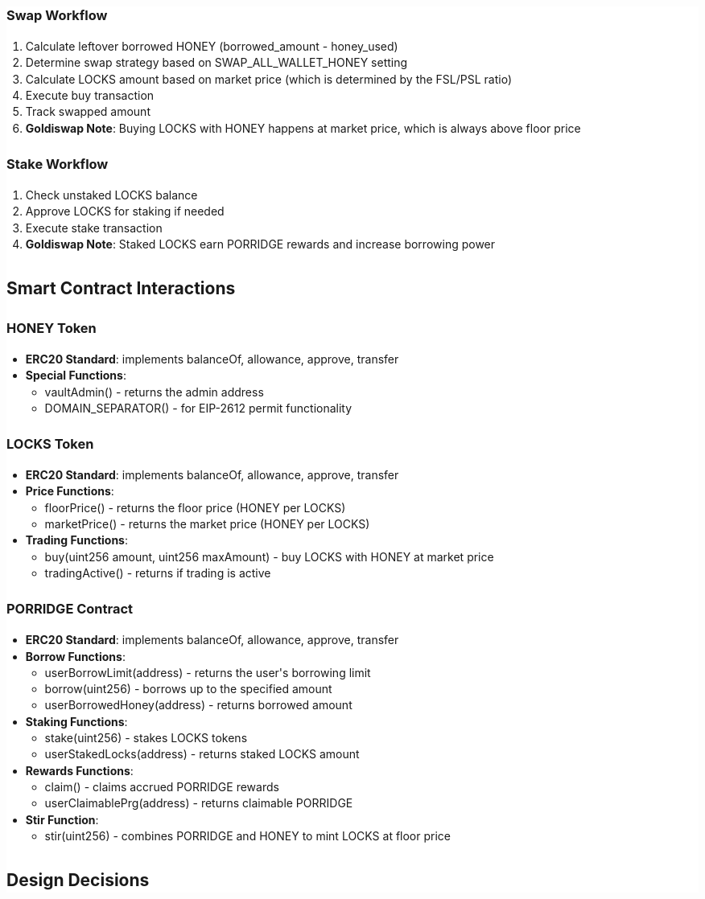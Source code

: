 ### Swap Workflow
1. Calculate leftover borrowed HONEY (borrowed_amount - honey_used)
2. Determine swap strategy based on SWAP_ALL_WALLET_HONEY setting
3. Calculate LOCKS amount based on market price (which is determined by the FSL/PSL ratio)
4. Execute buy transaction
5. Track swapped amount
6. **Goldiswap Note**: Buying LOCKS with HONEY happens at market price, which is always above floor price

### Stake Workflow
1. Check unstaked LOCKS balance
2. Approve LOCKS for staking if needed
3. Execute stake transaction
4. **Goldiswap Note**: Staked LOCKS earn PORRIDGE rewards and increase borrowing power

## Smart Contract Interactions

### HONEY Token
- **ERC20 Standard**: implements balanceOf, allowance, approve, transfer
- **Special Functions**: 
  - vaultAdmin() - returns the admin address
  - DOMAIN_SEPARATOR() - for EIP-2612 permit functionality

### LOCKS Token
- **ERC20 Standard**: implements balanceOf, allowance, approve, transfer
- **Price Functions**:
  - floorPrice() - returns the floor price (HONEY per LOCKS)
  - marketPrice() - returns the market price (HONEY per LOCKS)
- **Trading Functions**:
  - buy(uint256 amount, uint256 maxAmount) - buy LOCKS with HONEY at market price
  - tradingActive() - returns if trading is active

### PORRIDGE Contract
- **ERC20 Standard**: implements balanceOf, allowance, approve, transfer
- **Borrow Functions**:
  - userBorrowLimit(address) - returns the user's borrowing limit
  - borrow(uint256) - borrows up to the specified amount
  - userBorrowedHoney(address) - returns borrowed amount
- **Staking Functions**:
  - stake(uint256) - stakes LOCKS tokens
  - userStakedLocks(address) - returns staked LOCKS amount
- **Rewards Functions**:
  - claim() - claims accrued PORRIDGE rewards
  - userClaimablePrg(address) - returns claimable PORRIDGE
- **Stir Function**:
  - stir(uint256) - combines PORRIDGE and HONEY to mint LOCKS at floor price

## Design Decisions
